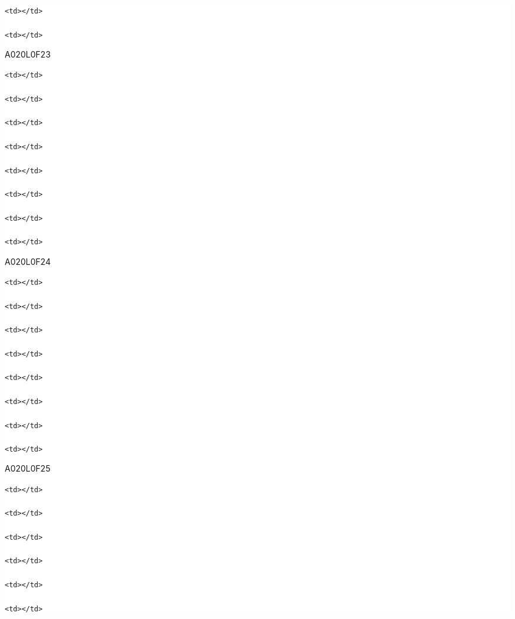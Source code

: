     <td></td>
    
    <td></td>
    

</tr>

<tr>
    <td>A020L0F23</td>
    
    <td></td>
    
    <td></td>
    
    <td></td>
    
    <td></td>
    
    <td></td>
    
    <td></td>
    
    <td></td>
    
    <td></td>
    

</tr>

<tr>
    <td>A020L0F24</td>
    
    <td></td>
    
    <td></td>
    
    <td></td>
    
    <td></td>
    
    <td></td>
    
    <td></td>
    
    <td></td>
    
    <td></td>
    

</tr>

<tr>
    <td>A020L0F25</td>
    
    <td></td>
    
    <td></td>
    
    <td></td>
    
    <td></td>
    
    <td></td>
    
    <td></td>
    